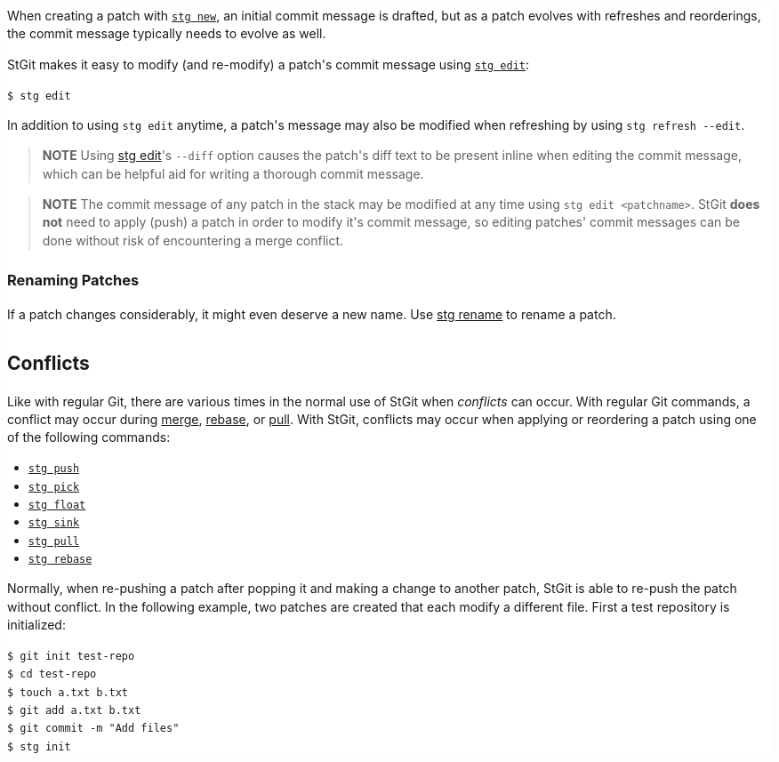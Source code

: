 When creating a patch with [`stg new`](/man/stg-new), an initial commit
message is drafted, but as a patch evolves with refreshes and
reorderings, the commit message typically needs to evolve as well.

StGit makes it easy to modify (and re-modify) a patch's commit message
using [`stg edit`](/man/stg-edit):

```
$ stg edit
```

In addition to using `stg edit` anytime, a patch's message may also be
modified when refreshing by using `stg refresh --edit`.

> **NOTE** Using [stg edit](/man/stg-edit)'s `--diff` option causes the
> patch's diff text to be present inline when editing the commit
> message, which can be helpful aid for writing a thorough commit
> message.

> **NOTE** The commit message of any patch in the stack may be modified
> at any time using `stg edit <patchname>`. StGit **does not** need to
> apply (push) a patch in order to modify it's commit message, so
> editing patches' commit messages can be done without risk of
> encountering a merge conflict.


### Renaming Patches

If a patch changes considerably, it might even deserve a new name.
Use [stg rename](/man/stg-rename) to rename a patch.


## Conflicts

Like with regular Git, there are various times in the normal use of
StGit when *conflicts* can occur. With regular Git commands, a conflict
may occur during [merge](https://git-scm.com/docs/git-merge),
[rebase](https://git-scm.com/docs/git-rebase), or
[pull](https://git-scm.com/docs/git-rebase). With StGit, conflicts may
occur when applying or reordering a patch using one of the following
commands:

- [`stg push`](/man/stg-push)
- [`stg pick`](/man/stg-pick)
- [`stg float`](/man/stg-float)
- [`stg sink`](/man/stg-sink)
- [`stg pull`](/man/stg-pull)
- [`stg rebase`](/man/stg-rebase)

Normally, when re-pushing a patch after popping it and making a change
to another patch, StGit is able to re-push the patch without conflict.
In the following example, two patches are created that each modify a
different file. First a test repository is initialized:

```
$ git init test-repo
$ cd test-repo
$ touch a.txt b.txt
$ git add a.txt b.txt
$ git commit -m "Add files"
$ stg init
```
